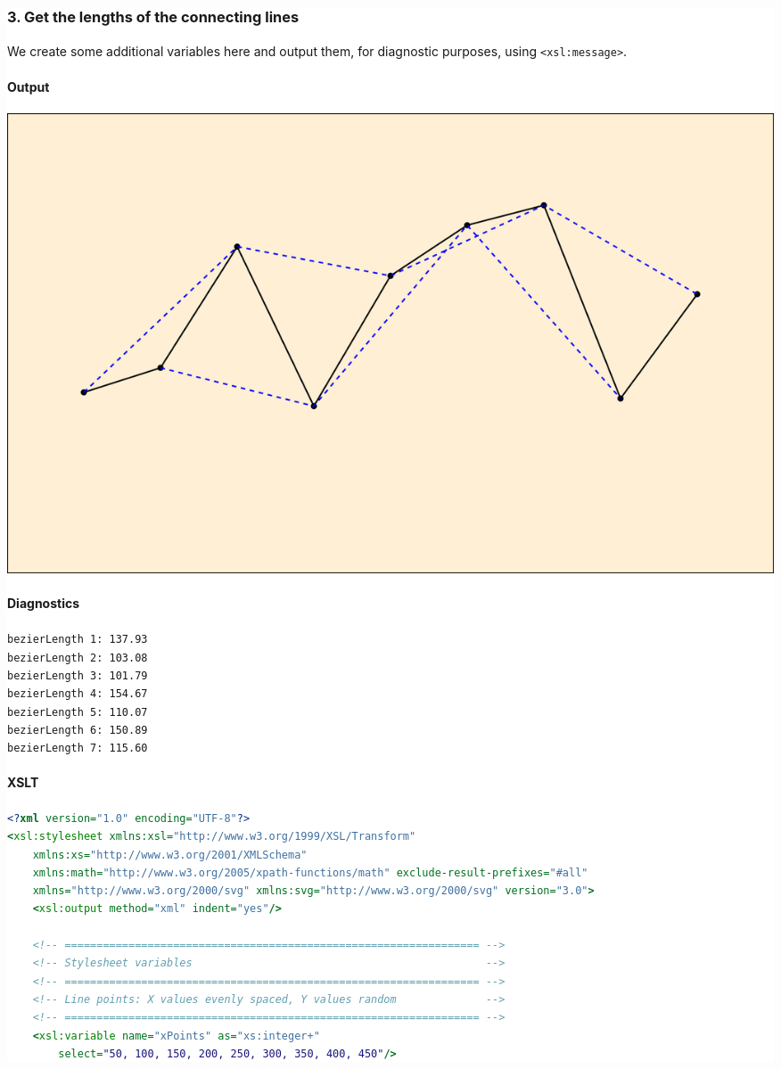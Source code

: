 ### 3. Get the lengths of the connecting lines

We create some additional variables here and output them, for diagnostic purposes, using `<xsl:message>`.

#### Output

![3](images/sample-03.svg)

#### Diagnostics

```text
bezierLength 1: 137.93
bezierLength 2: 103.08
bezierLength 3: 101.79
bezierLength 4: 154.67
bezierLength 5: 110.07
bezierLength 6: 150.89
bezierLength 7: 115.60
```

#### XSLT

```xslt
<?xml version="1.0" encoding="UTF-8"?>
<xsl:stylesheet xmlns:xsl="http://www.w3.org/1999/XSL/Transform"
    xmlns:xs="http://www.w3.org/2001/XMLSchema"
    xmlns:math="http://www.w3.org/2005/xpath-functions/math" exclude-result-prefixes="#all"
    xmlns="http://www.w3.org/2000/svg" xmlns:svg="http://www.w3.org/2000/svg" version="3.0">
    <xsl:output method="xml" indent="yes"/>

    <!-- ================================================================= -->
    <!-- Stylesheet variables                                              -->
    <!-- ================================================================= -->
    <!-- Line points: X values evenly spaced, Y values random              -->
    <!-- ================================================================= -->
    <xsl:variable name="xPoints" as="xs:integer+"
        select="50, 100, 150, 200, 250, 300, 350, 400, 450"/>
```